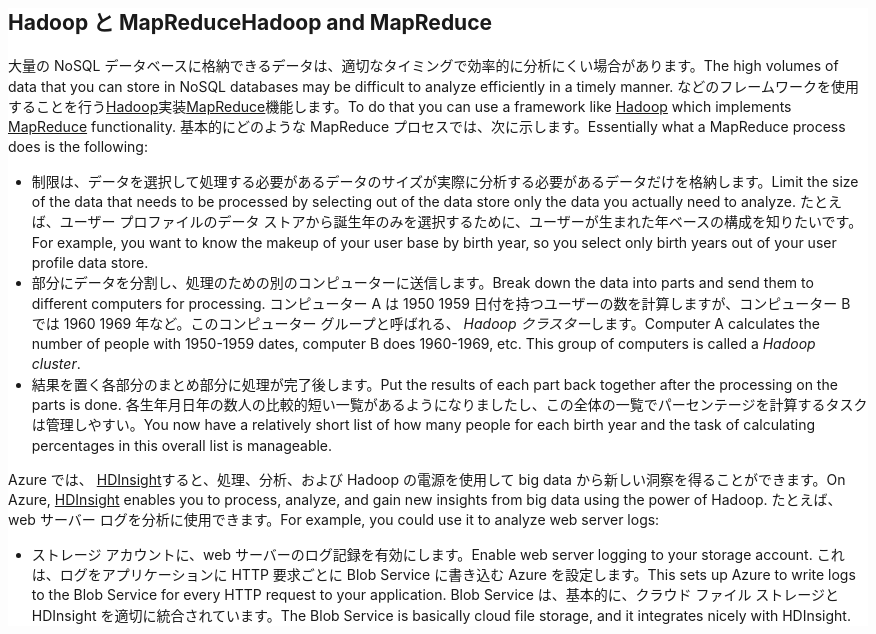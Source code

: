 <a id="hadoop"></a>
## <a name="hadoop-and-mapreduce"></a><span data-ttu-id="b9231-159">Hadoop と MapReduce</span><span class="sxs-lookup"><span data-stu-id="b9231-159">Hadoop and MapReduce</span></span>

<span data-ttu-id="b9231-160">大量の NoSQL データベースに格納できるデータは、適切なタイミングで効率的に分析にくい場合があります。</span><span class="sxs-lookup"><span data-stu-id="b9231-160">The high volumes of data that you can store in NoSQL databases may be difficult to analyze efficiently in a timely manner.</span></span> <span data-ttu-id="b9231-161">などのフレームワークを使用することを行う[Hadoop](http://hadoop.apache.org/)実装[MapReduce](http://en.wikipedia.org/wiki/MapReduce)機能します。</span><span class="sxs-lookup"><span data-stu-id="b9231-161">To do that you can use a framework like [Hadoop](http://hadoop.apache.org/) which implements [MapReduce](http://en.wikipedia.org/wiki/MapReduce) functionality.</span></span> <span data-ttu-id="b9231-162">基本的にどのような MapReduce プロセスでは、次に示します。</span><span class="sxs-lookup"><span data-stu-id="b9231-162">Essentially what a MapReduce process does is the following:</span></span>

- <span data-ttu-id="b9231-163">制限は、データを選択して処理する必要があるデータのサイズが実際に分析する必要があるデータだけを格納します。</span><span class="sxs-lookup"><span data-stu-id="b9231-163">Limit the size of the data that needs to be processed by selecting out of the data store only the data you actually need to analyze.</span></span> <span data-ttu-id="b9231-164">たとえば、ユーザー プロファイルのデータ ストアから誕生年のみを選択するために、ユーザーが生まれた年ベースの構成を知りたいです。</span><span class="sxs-lookup"><span data-stu-id="b9231-164">For example, you want to know the makeup of your user base by birth year, so you select only birth years out of your user profile data store.</span></span>
- <span data-ttu-id="b9231-165">部分にデータを分割し、処理のための別のコンピューターに送信します。</span><span class="sxs-lookup"><span data-stu-id="b9231-165">Break down the data into parts and send them to different computers for processing.</span></span> <span data-ttu-id="b9231-166">コンピューター A は 1950 1959 日付を持つユーザーの数を計算しますが、コンピューター B では 1960 1969 年など。このコンピューター グループと呼ばれる、 *Hadoop クラスター*します。</span><span class="sxs-lookup"><span data-stu-id="b9231-166">Computer A calculates the number of people with 1950-1959 dates, computer B does 1960-1969, etc. This group of computers is called a *Hadoop cluster*.</span></span>
- <span data-ttu-id="b9231-167">結果を置く各部分のまとめ部分に処理が完了後します。</span><span class="sxs-lookup"><span data-stu-id="b9231-167">Put the results of each part back together after the processing on the parts is done.</span></span> <span data-ttu-id="b9231-168">各生年月日年の数人の比較的短い一覧があるようになりましたし、この全体の一覧でパーセンテージを計算するタスクは管理しやすい。</span><span class="sxs-lookup"><span data-stu-id="b9231-168">You now have a relatively short list of how many people for each birth year and the task of calculating percentages in this overall list is manageable.</span></span>

<span data-ttu-id="b9231-169">Azure では、 [HDInsight](https://azure.microsoft.com/services/hdinsight/)すると、処理、分析、および Hadoop の電源を使用して big data から新しい洞察を得ることができます。</span><span class="sxs-lookup"><span data-stu-id="b9231-169">On Azure, [HDInsight](https://azure.microsoft.com/services/hdinsight/) enables you to process, analyze, and gain new insights from big data using the power of Hadoop.</span></span> <span data-ttu-id="b9231-170">たとえば、web サーバー ログを分析に使用できます。</span><span class="sxs-lookup"><span data-stu-id="b9231-170">For example, you could use it to analyze web server logs:</span></span>

- <span data-ttu-id="b9231-171">ストレージ アカウントに、web サーバーのログ記録を有効にします。</span><span class="sxs-lookup"><span data-stu-id="b9231-171">Enable web server logging to your storage account.</span></span> <span data-ttu-id="b9231-172">これは、ログをアプリケーションに HTTP 要求ごとに Blob Service に書き込む Azure を設定します。</span><span class="sxs-lookup"><span data-stu-id="b9231-172">This sets up Azure to write logs to the Blob Service for every HTTP request to your application.</span></span> <span data-ttu-id="b9231-173">Blob Service は、基本的に、クラウド ファイル ストレージと HDInsight を適切に統合されています。</span><span class="sxs-lookup"><span data-stu-id="b9231-173">The Blob Service is basically cloud file storage, and it integrates nicely with HDInsight.</span></span>
